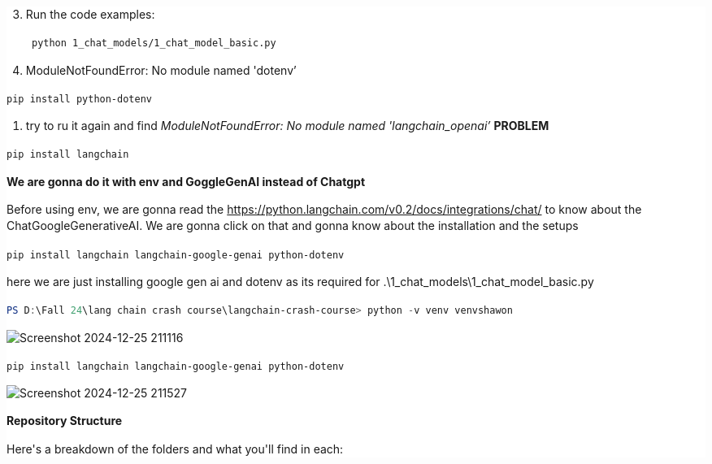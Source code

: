 3. Run the code examples:
    
    ```
     python 1_chat_models/1_chat_model_basic.py
    ```
    
4. ModuleNotFoundError: No module named 'dotenv’

```powershell
pip install python-dotenv

```

1. try to ru it again and find *ModuleNotFoundError: No module named 'langchain_openai’* **PROBLEM**

```powershell
pip install langchain
```





 

**We are gonna do it with env and GoggleGenAI instead of Chatgpt**

Before using env, we are gonna read the https://python.langchain.com/v0.2/docs/integrations/chat/ to know about the ChatGoogleGenerativeAI. We are gonna click on that and gonna know about the installation and the setups

```
pip install langchain langchain-google-genai python-dotenv
```
here we are just installing google gen ai and dotenv as its required for .\1_chat_models\1_chat_model_basic.py 



```powershell
PS D:\Fall 24\lang chain crash course\langchain-crash-course> python -v venv venvshawon

```


![Screenshot 2024-12-25 211116](https://github.com/user-attachments/assets/a3e23765-edfd-457b-a7eb-97b3a6b43696)

```powershell
pip install langchain langchain-google-genai python-dotenv
```




![Screenshot 2024-12-25 211527](https://github.com/user-attachments/assets/01153559-b8fb-4379-8cd8-aa7d0881bd56)







**Repository Structure**

Here's a breakdown of the folders and what you'll find in each:
